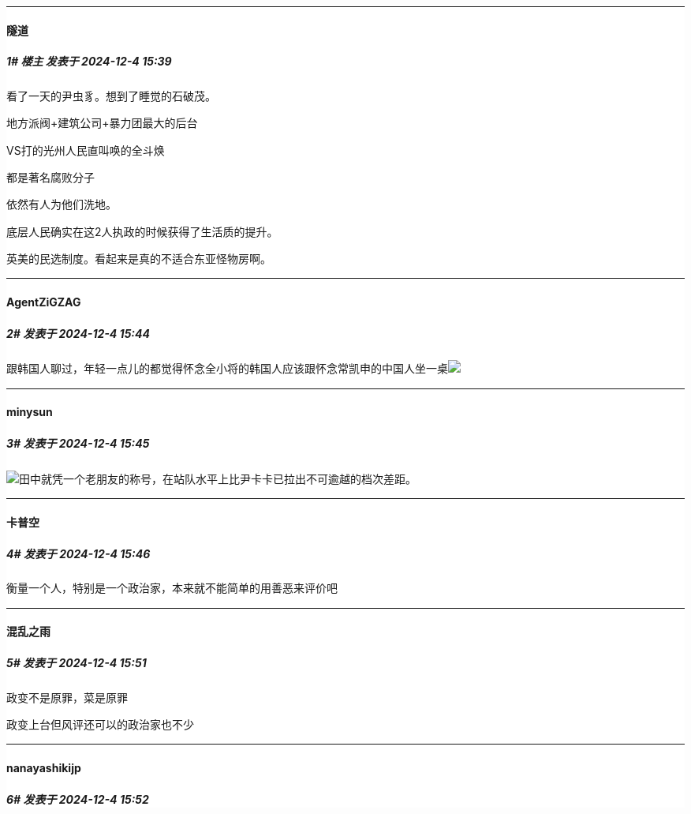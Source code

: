 ﻿
*****

####  隧道  
##### 1#       楼主       发表于 2024-12-4 15:39

看了一天的尹虫豸。想到了睡觉的石破茂。

地方派阀+建筑公司+暴力团最大的后台

VS打的光州人民直叫唤的全斗焕

都是著名腐败分子

依然有人为他们洗地。

底层人民确实在这2人执政的时候获得了生活质的提升。

英美的民选制度。看起来是真的不适合东亚怪物房啊。

*****

####  AgentZiGZAG  
##### 2#       发表于 2024-12-4 15:44

跟韩国人聊过，年轻一点儿的都觉得怀念全小将的韩国人应该跟怀念常凯申的中国人坐一桌<img src="https://static.saraba1st.com/image/smiley/face2017/067.png" referrerpolicy="no-referrer">

*****

####  minysun  
##### 3#       发表于 2024-12-4 15:45

<img src="https://static.saraba1st.com/image/smiley/face2017/067.png" referrerpolicy="no-referrer">田中就凭一个老朋友的称号，在站队水平上比尹卡卡已拉出不可逾越的档次差距。

*****

####  卡普空  
##### 4#       发表于 2024-12-4 15:46

衡量一个人，特别是一个政治家，本来就不能简单的用善恶来评价吧

*****

####  混乱之雨  
##### 5#       发表于 2024-12-4 15:51

政变不是原罪，菜是原罪

政变上台但风评还可以的政治家也不少

*****

####  nanayashikijp  
##### 6#       发表于 2024-12-4 15:52
